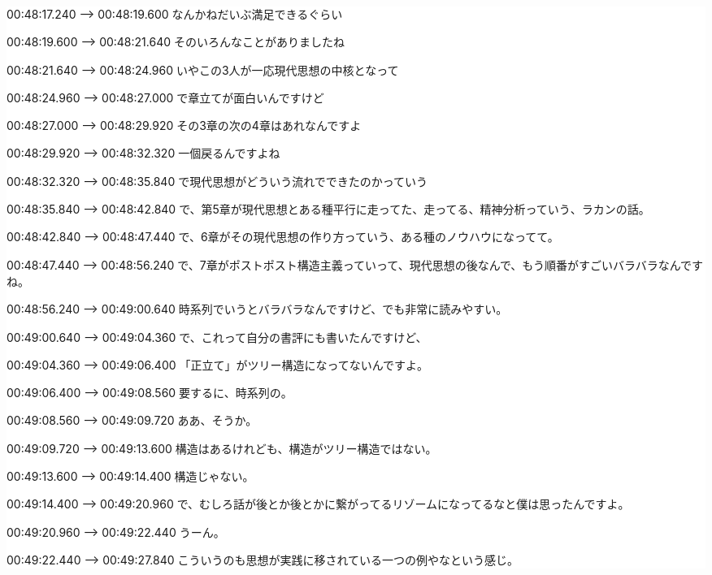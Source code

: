 00:48:17.240 --> 00:48:19.600
なんかねだいぶ満足できるぐらい

00:48:19.600 --> 00:48:21.640
そのいろんなことがありましたね

00:48:21.640 --> 00:48:24.960
いやこの3人が一応現代思想の中核となって

00:48:24.960 --> 00:48:27.000
で章立てが面白いんですけど

00:48:27.000 --> 00:48:29.920
その3章の次の4章はあれなんですよ

00:48:29.920 --> 00:48:32.320
一個戻るんですよね

00:48:32.320 --> 00:48:35.840
で現代思想がどういう流れでできたのかっていう

00:48:35.840 --> 00:48:42.840
で、第5章が現代思想とある種平行に走ってた、走ってる、精神分析っていう、ラカンの話。

00:48:42.840 --> 00:48:47.440
で、6章がその現代思想の作り方っていう、ある種のノウハウになってて。

00:48:47.440 --> 00:48:56.240
で、7章がポストポスト構造主義っていって、現代思想の後なんで、もう順番がすごいバラバラなんですね。

00:48:56.240 --> 00:49:00.640
時系列でいうとバラバラなんですけど、でも非常に読みやすい。

00:49:00.640 --> 00:49:04.360
で、これって自分の書評にも書いたんですけど、

00:49:04.360 --> 00:49:06.400
「正立て」がツリー構造になってないんですよ。

00:49:06.400 --> 00:49:08.560
要するに、時系列の。

00:49:08.560 --> 00:49:09.720
ああ、そうか。

00:49:09.720 --> 00:49:13.600
構造はあるけれども、構造がツリー構造ではない。

00:49:13.600 --> 00:49:14.400
構造じゃない。

00:49:14.400 --> 00:49:20.960
で、むしろ話が後とか後とかに繋がってるリゾームになってるなと僕は思ったんですよ。

00:49:20.960 --> 00:49:22.440
うーん。

00:49:22.440 --> 00:49:27.840
こういうのも思想が実践に移されている一つの例やなという感じ。

